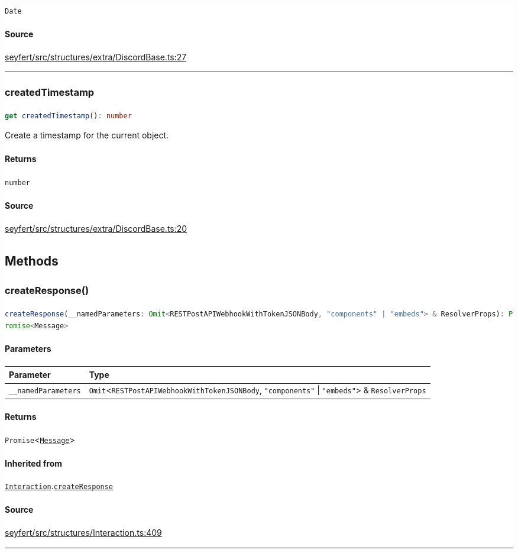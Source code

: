 `Date`

#### Source

[seyfert/src/structures/extra/DiscordBase.ts:27](https://github.com/potoland/potocuit/blob/c4fb0c1/src/structures/extra/DiscordBase.ts#L27)

***

### createdTimestamp

```ts
get createdTimestamp(): number
```

Create a timestamp for the current object.

#### Returns

`number`

#### Source

[seyfert/src/structures/extra/DiscordBase.ts:20](https://github.com/potoland/potocuit/blob/c4fb0c1/src/structures/extra/DiscordBase.ts#L20)

## Methods

### createResponse()

```ts
createResponse(__namedParameters: Omit<RESTPostAPIWebhookWithTokenJSONBody, "components" | "embeds"> & ResolverProps): Promise<Message>
```

#### Parameters

| Parameter | Type |
| :------ | :------ |
| `__namedParameters` | `Omit`\<`RESTPostAPIWebhookWithTokenJSONBody`, `"components"` \| `"embeds"`\> & `ResolverProps` |

#### Returns

`Promise`\<[`Message`](/api/classes/message/)\>

#### Inherited from

[`Interaction`](/api/classes/interaction/).[`createResponse`](/api/classes/interaction/#createresponse)

#### Source

[seyfert/src/structures/Interaction.ts:409](https://github.com/potoland/potocuit/blob/c4fb0c1/src/structures/Interaction.ts#L409)

***
